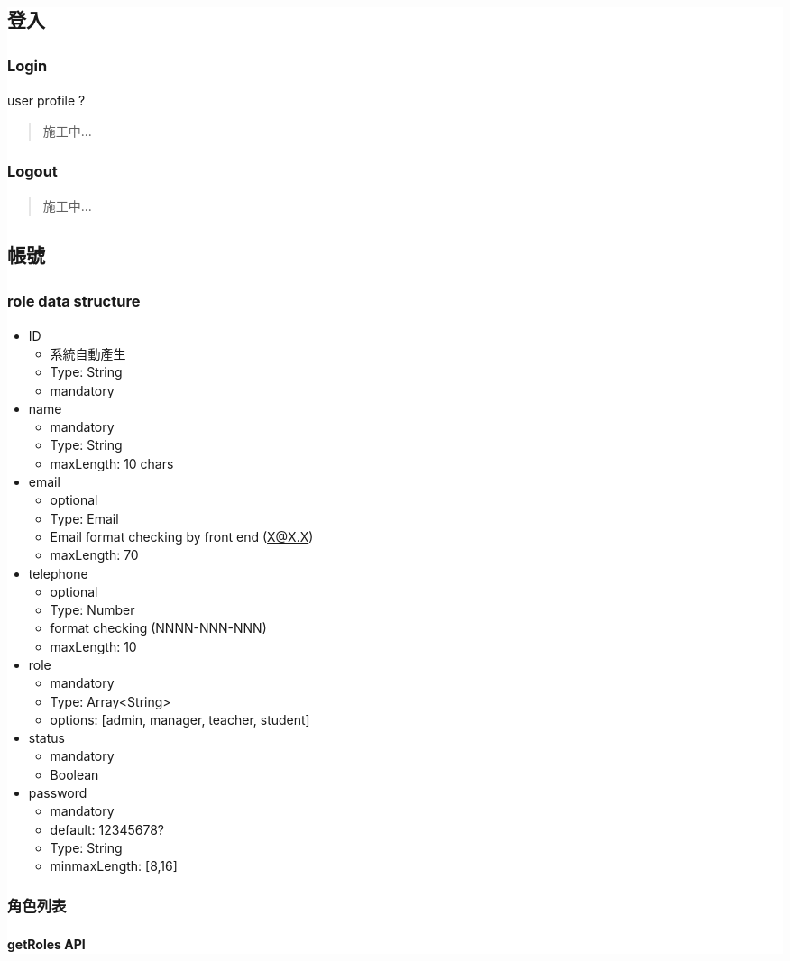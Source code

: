 ## 登入

### Login

user profile ?

> 施工中...

### Logout

> 施工中...

## 帳號

### role data structure

- ID
  - 系統自動產生
  - Type: String
  - mandatory
- name
  - mandatory
  - Type: String
  - maxLength: 10 chars
- email
  - optional
  - Type: Email
  - Email format checking by front end (X@X.X)
  - maxLength: 70
- telephone
  - optional
  - Type: Number
  - format checking (NNNN-NNN-NNN)
  - maxLength: 10
- role
  - mandatory
  - Type: Array\<String>
  - options: [admin, manager, teacher, student]
- status
  - mandatory
  - Boolean
- password
  - mandatory
  - default: 12345678?
  - Type: String
  - minmaxLength: [8,16]

### 角色列表

#### getRoles API

